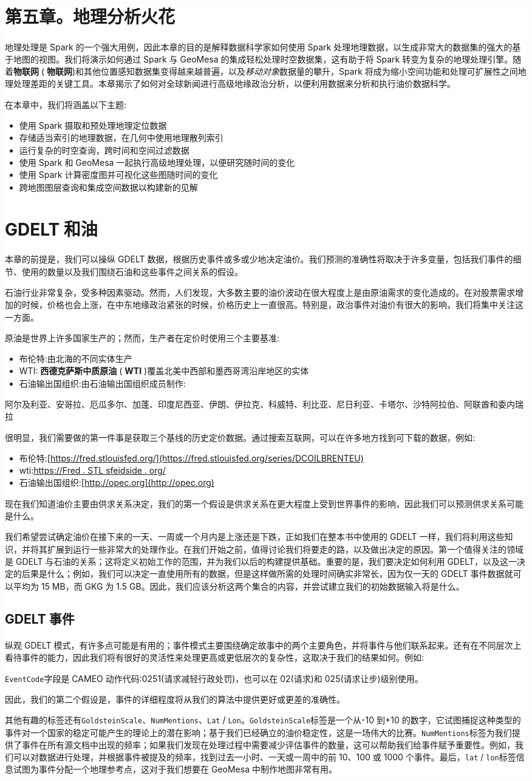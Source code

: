 # 第五章。地理分析火花

地理处理是 Spark 的一个强大用例，因此本章的目的是解释数据科学家如何使用 Spark 处理地理数据，以生成非常大的数据集的强大的基于地图的视图。我们将演示如何通过 Spark 与 GeoMesa 的集成轻松处理时空数据集，这有助于将 Spark 转变为复杂的地理处理引擎。随着**物联网** ( **物联网**)和其他位置感知数据集变得越来越普遍，以及*移动对象*数据量的攀升，Spark 将成为缩小空间功能和处理可扩展性之间地理处理差距的关键工具。本章揭示了如何对全球新闻进行高级地缘政治分析，以便利用数据来分析和执行油价数据科学。

在本章中，我们将涵盖以下主题:

*   使用 Spark 摄取和预处理地理定位数据
*   存储适当索引的地理数据，在几何中使用地理散列索引
*   运行复杂的时空查询，跨时间和空间过滤数据
*   使用 Spark 和 GeoMesa 一起执行高级地理处理，以便研究随时间的变化
*   使用 Spark 计算密度图并可视化这些图随时间的变化
*   跨地图图层查询和集成空间数据以构建新的见解

# GDELT 和油

本章的前提是，我们可以操纵 GDELT 数据，根据历史事件或多或少地决定油价。我们预测的准确性将取决于许多变量，包括我们事件的细节、使用的数量以及我们围绕石油和这些事件之间关系的假设。

石油行业非常复杂，受多种因素驱动。然而，人们发现，大多数主要的油价波动在很大程度上是由原油需求的变化造成的。在对股票需求增加的时候，价格也会上涨，在中东地缘政治紧张的时候，价格历史上一直很高。特别是，政治事件对油价有很大的影响，我们将集中关注这一方面。

原油是世界上许多国家生产的；然而，生产者在定价时使用三个主要基准:

*   布伦特:由北海的不同实体生产
*   WTI: **西德克萨斯中质原油** ( **WTI** )覆盖北美中西部和墨西哥湾沿岸地区的实体
*   石油输出国组织:由石油输出国组织成员制作:

阿尔及利亚、安哥拉、厄瓜多尔、加蓬、印度尼西亚、伊朗、伊拉克、科威特、利比亚、尼日利亚、卡塔尔、沙特阿拉伯、阿联酋和委内瑞拉

很明显，我们需要做的第一件事是获取三个基线的历史定价数据。通过搜索互联网，可以在许多地方找到可下载的数据，例如:

*   布伦特:[https://fred.stlouisfed.org/](https://fred.stlouisfed.org/series/DCOILBRENTEU)
*   wti:[https://Fred . STL sfeidside . org/](https://fred.stlouisfed.org/series/DCOILBRENTEU)
*   石油输出国组织:[http://opec.org](http://opec.org)

现在我们知道油价主要由供求关系决定，我们的第一个假设是供求关系在更大程度上受到世界事件的影响，因此我们可以预测供求关系可能是什么。

我们希望尝试确定油价在接下来的一天、一周或一个月内是上涨还是下跌，正如我们在整本书中使用的 GDELT 一样，我们将利用这些知识，并将其扩展到运行一些非常大的处理作业。在我们开始之前，值得讨论我们将要走的路，以及做出决定的原因。第一个值得关注的领域是 GDELT 与石油的关系；这将定义初始工作的范围，并为我们以后的构建提供基础。重要的是，我们要决定如何利用 GDELT，以及这一决定的后果是什么；例如，我们可以决定一直使用所有的数据，但是这样做所需的处理时间确实非常长，因为仅一天的 GDELT 事件数据就可以平均为 15 MB，而 GKG 为 1.5 GB。因此，我们应该分析这两个集合的内容，并尝试建立我们的初始数据输入将是什么。

## GDELT 事件

纵观 GDELT 模式，有许多点可能是有用的；事件模式主要围绕确定故事中的两个主要角色，并将事件与他们联系起来。还有在不同层次上看待事件的能力，因此我们将有很好的灵活性来处理更高或更低层次的复杂性，这取决于我们的结果如何。例如:

`EventCode`字段是 CAMEO 动作代码:0251(请求减轻行政处罚)，也可以在 02(请求)和 025(请求让步)级别使用。

因此，我们的第二个假设是，事件的详细程度将从我们的算法中提供更好或更差的准确性。

其他有趣的标签还有`GoldsteinScale`、`NumMentions`、`Lat` / `Lon`。`GoldsteinScale`标签是一个从-10 到+10 的数字，它试图捕捉这种类型的事件对一个国家的稳定可能产生的理论上的潜在影响；基于我们已经确立的油价稳定性，这是一场伟大的比赛。`NumMentions`标签为我们提供了事件在所有源文档中出现的频率；如果我们发现在处理过程中需要减少评估事件的数量，这可以帮助我们给事件赋予重要性。例如，我们可以对数据进行处理，并根据事件被提及的频率，找到过去一小时、一天或一周中的前 10、100 或 1000 个事件。最后，`lat` / `lon`标签信息试图为事件分配一个地理参考点，这对于我们想要在 GeoMesa 中制作地图非常有用。
